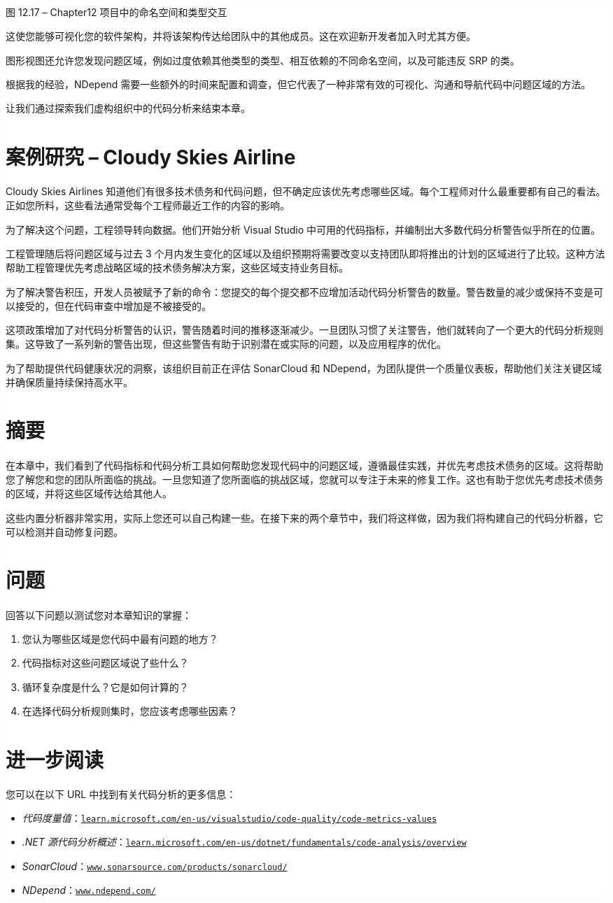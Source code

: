 图 12.17 – Chapter12 项目中的命名空间和类型交互

这使您能够可视化您的软件架构，并将该架构传达给团队中的其他成员。这在欢迎新开发者加入时尤其方便。

图形视图还允许您发现问题区域，例如过度依赖其他类型的类型、相互依赖的不同命名空间，以及可能违反 SRP 的类。

根据我的经验，NDepend 需要一些额外的时间来配置和调查，但它代表了一种非常有效的可视化、沟通和导航代码中问题区域的方法。

让我们通过探索我们虚构组织中的代码分析来结束本章。

# 案例研究 – Cloudy Skies Airline

Cloudy Skies Airlines 知道他们有很多技术债务和代码问题，但不确定应该优先考虑哪些区域。每个工程师对什么最重要都有自己的看法。正如您所料，这些看法通常受每个工程师最近工作的内容的影响。

为了解决这个问题，工程领导转向数据。他们开始分析 Visual Studio 中可用的代码指标，并编制出大多数代码分析警告似乎所在的位置。

工程管理随后将问题区域与过去 3 个月内发生变化的区域以及组织预期将需要改变以支持团队即将推出的计划的区域进行了比较。这种方法帮助工程管理优先考虑战略区域的技术债务解决方案，这些区域支持业务目标。

为了解决警告积压，开发人员被赋予了新的命令：您提交的每个提交都不应增加活动代码分析警告的数量。警告数量的减少或保持不变是可以接受的，但在代码审查中增加是不被接受的。

这项政策增加了对代码分析警告的认识，警告随着时间的推移逐渐减少。一旦团队习惯了关注警告，他们就转向了一个更大的代码分析规则集。这导致了一系列新的警告出现，但这些警告有助于识别潜在或实际的问题，以及应用程序的优化。

为了帮助提供代码健康状况的洞察，该组织目前正在评估 SonarCloud 和 NDepend，为团队提供一个质量仪表板，帮助他们关注关键区域并确保质量持续保持高水平。

# 摘要

在本章中，我们看到了代码指标和代码分析工具如何帮助您发现代码中的问题区域，遵循最佳实践，并优先考虑技术债务的区域。这将帮助您了解您和您的团队所面临的挑战。一旦您知道了您所面临的挑战区域，您就可以专注于未来的修复工作。这也有助于您优先考虑技术债务的区域，并将这些区域传达给其他人。

这些内置分析器非常实用，实际上您还可以自己构建一些。在接下来的两个章节中，我们将这样做，因为我们将构建自己的代码分析器，它可以检测并自动修复问题。

# 问题

回答以下问题以测试您对本章知识的掌握：

1.  您认为哪些区域是您代码中最有问题的地方？

1.  代码指标对这些问题区域说了些什么？

1.  循环复杂度是什么？它是如何计算的？

1.  在选择代码分析规则集时，您应该考虑哪些因素？

# 进一步阅读

您可以在以下 URL 中找到有关代码分析的更多信息：

+   *代码度量值*：[`learn.microsoft.com/en-us/visualstudio/code-quality/code-metrics-values`](https://learn.microsoft.com/en-us/visualstudio/code-quality/code-metrics-values)

+   *.NET 源代码分析概述*：[`learn.microsoft.com/en-us/dotnet/fundamentals/code-analysis/overview`](https://learn.microsoft.com/en-us/dotnet/fundamentals/code-analysis/overview)

+   *SonarCloud*：[`www.sonarsource.com/products/sonarcloud/`](https://www.sonarsource.com/products/sonarcloud/)

+   *NDepend*：[`www.ndepend.com/`](https://www.ndepend.com/)
